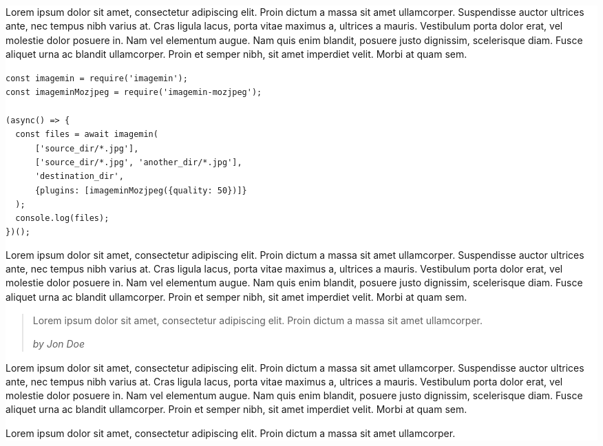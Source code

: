Lorem ipsum dolor sit amet, consectetur adipiscing elit. Proin dictum a massa
sit amet ullamcorper. Suspendisse auctor ultrices ante, nec tempus nibh varius
at. Cras ligula lacus, porta vitae maximus a, ultrices a mauris. Vestibulum
porta dolor erat, vel molestie dolor posuere in. Nam vel elementum augue. Nam
quis enim blandit, posuere justo dignissim, scelerisque diam. Fusce aliquet urna
ac blandit ullamcorper. Proin et semper nibh, sit amet imperdiet velit. Morbi at
quam sem.

```js/6/5
const imagemin = require('imagemin');
const imageminMozjpeg = require('imagemin-mozjpeg');

(async() => {
  const files = await imagemin(
      ['source_dir/*.jpg'],
      ['source_dir/*.jpg', 'another_dir/*.jpg'],
      'destination_dir',
      {plugins: [imageminMozjpeg({quality: 50})]}
  );
  console.log(files);
})();
```

Lorem ipsum dolor sit amet, consectetur adipiscing elit. Proin dictum a massa
sit amet ullamcorper. Suspendisse auctor ultrices ante, nec tempus nibh varius
at. Cras ligula lacus, porta vitae maximus a, ultrices a mauris. Vestibulum
porta dolor erat, vel molestie dolor posuere in. Nam vel elementum augue. Nam
quis enim blandit, posuere justo dignissim, scelerisque diam. Fusce aliquet urna
ac blandit ullamcorper. Proin et semper nibh, sit amet imperdiet velit. Morbi at
quam sem.

<blockquote>
  <p>
    Lorem ipsum dolor sit amet, consectetur adipiscing elit. Proin dictum
    a massa sit amet ullamcorper.
  </p>
  <cite>
    by Jon Doe
  </cite>
</blockquote>

Lorem ipsum dolor sit amet, consectetur adipiscing elit. Proin dictum a massa
sit amet ullamcorper. Suspendisse auctor ultrices ante, nec tempus nibh varius
at. Cras ligula lacus, porta vitae maximus a, ultrices a mauris. Vestibulum
porta dolor erat, vel molestie dolor posuere in. Nam vel elementum augue. Nam
quis enim blandit, posuere justo dignissim, scelerisque diam. Fusce aliquet urna
ac blandit ullamcorper. Proin et semper nibh, sit amet imperdiet velit. Morbi at
quam sem.

<pullquote>
  <p>
    Lorem ipsum dolor sit amet, consectetur adipiscing elit. Proin dictum
    a massa sit amet ullamcorper.
  </p>
  <cite>
</pullquote>
